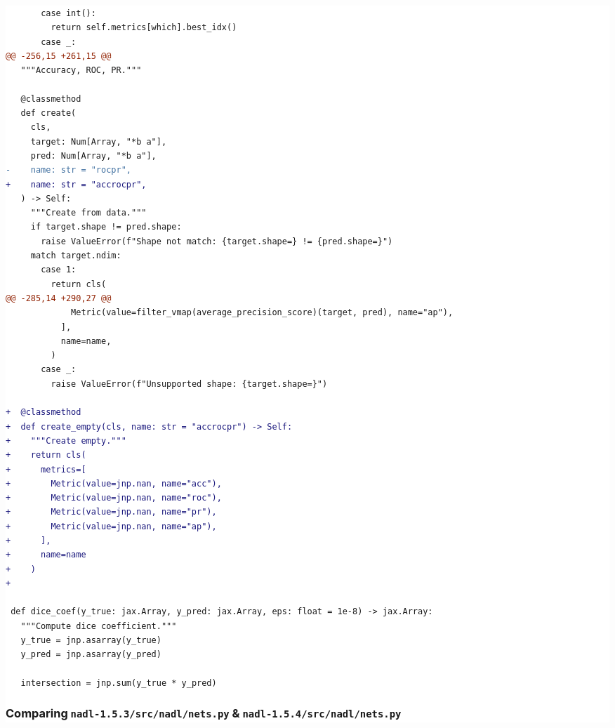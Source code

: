 ```diff
       case int():
         return self.metrics[which].best_idx()
       case _:
@@ -256,15 +261,15 @@
   """Accuracy, ROC, PR."""
 
   @classmethod
   def create(
     cls,
     target: Num[Array, "*b a"],
     pred: Num[Array, "*b a"],
-    name: str = "rocpr",
+    name: str = "accrocpr",
   ) -> Self:
     """Create from data."""
     if target.shape != pred.shape:
       raise ValueError(f"Shape not match: {target.shape=} != {pred.shape=}")
     match target.ndim:
       case 1:
         return cls(
@@ -285,14 +290,27 @@
             Metric(value=filter_vmap(average_precision_score)(target, pred), name="ap"),
           ],
           name=name,
         )
       case _:
         raise ValueError(f"Unsupported shape: {target.shape=}")
 
+  @classmethod
+  def create_empty(cls, name: str = "accrocpr") -> Self:
+    """Create empty."""
+    return cls(
+      metrics=[
+        Metric(value=jnp.nan, name="acc"),
+        Metric(value=jnp.nan, name="roc"),
+        Metric(value=jnp.nan, name="pr"),
+        Metric(value=jnp.nan, name="ap"),
+      ],
+      name=name
+    )
+
 
 def dice_coef(y_true: jax.Array, y_pred: jax.Array, eps: float = 1e-8) -> jax.Array:
   """Compute dice coefficient."""
   y_true = jnp.asarray(y_true)
   y_pred = jnp.asarray(y_pred)
 
   intersection = jnp.sum(y_true * y_pred)
```

### Comparing `nadl-1.5.3/src/nadl/nets.py` & `nadl-1.5.4/src/nadl/nets.py`
